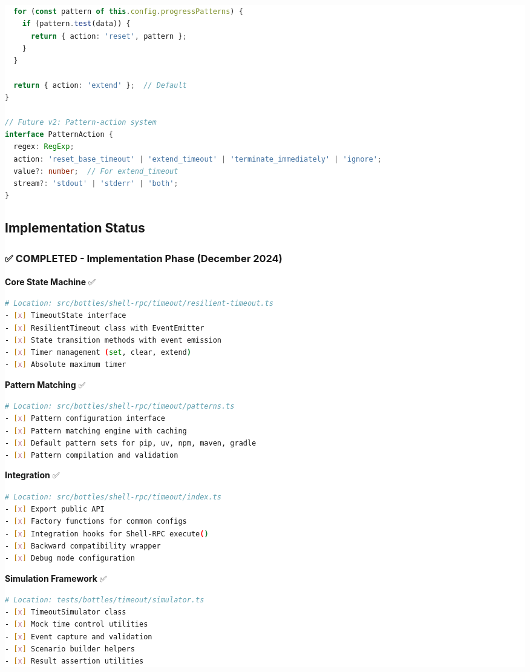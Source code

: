 ```typescript
  for (const pattern of this.config.progressPatterns) {
    if (pattern.test(data)) {
      return { action: 'reset', pattern };
    }
  }
  
  return { action: 'extend' };  // Default
}

// Future v2: Pattern-action system
interface PatternAction {
  regex: RegExp;
  action: 'reset_base_timeout' | 'extend_timeout' | 'terminate_immediately' | 'ignore';
  value?: number;  // For extend_timeout
  stream?: 'stdout' | 'stderr' | 'both';
}
```

## Implementation Status

### ✅ COMPLETED - Implementation Phase (December 2024)

**Core State Machine** ✅
```bash
# Location: src/bottles/shell-rpc/timeout/resilient-timeout.ts
- [x] TimeoutState interface
- [x] ResilientTimeout class with EventEmitter
- [x] State transition methods with event emission
- [x] Timer management (set, clear, extend)
- [x] Absolute maximum timer
```

**Pattern Matching** ✅
```bash
# Location: src/bottles/shell-rpc/timeout/patterns.ts
- [x] Pattern configuration interface
- [x] Pattern matching engine with caching
- [x] Default pattern sets for pip, uv, npm, maven, gradle
- [x] Pattern compilation and validation
```

**Integration** ✅
```bash
# Location: src/bottles/shell-rpc/timeout/index.ts
- [x] Export public API
- [x] Factory functions for common configs
- [x] Integration hooks for Shell-RPC execute()
- [x] Backward compatibility wrapper
- [x] Debug mode configuration
```

**Simulation Framework** ✅
```bash
# Location: tests/bottles/timeout/simulator.ts
- [x] TimeoutSimulator class
- [x] Mock time control utilities
- [x] Event capture and validation
- [x] Scenario builder helpers
- [x] Result assertion utilities
```

